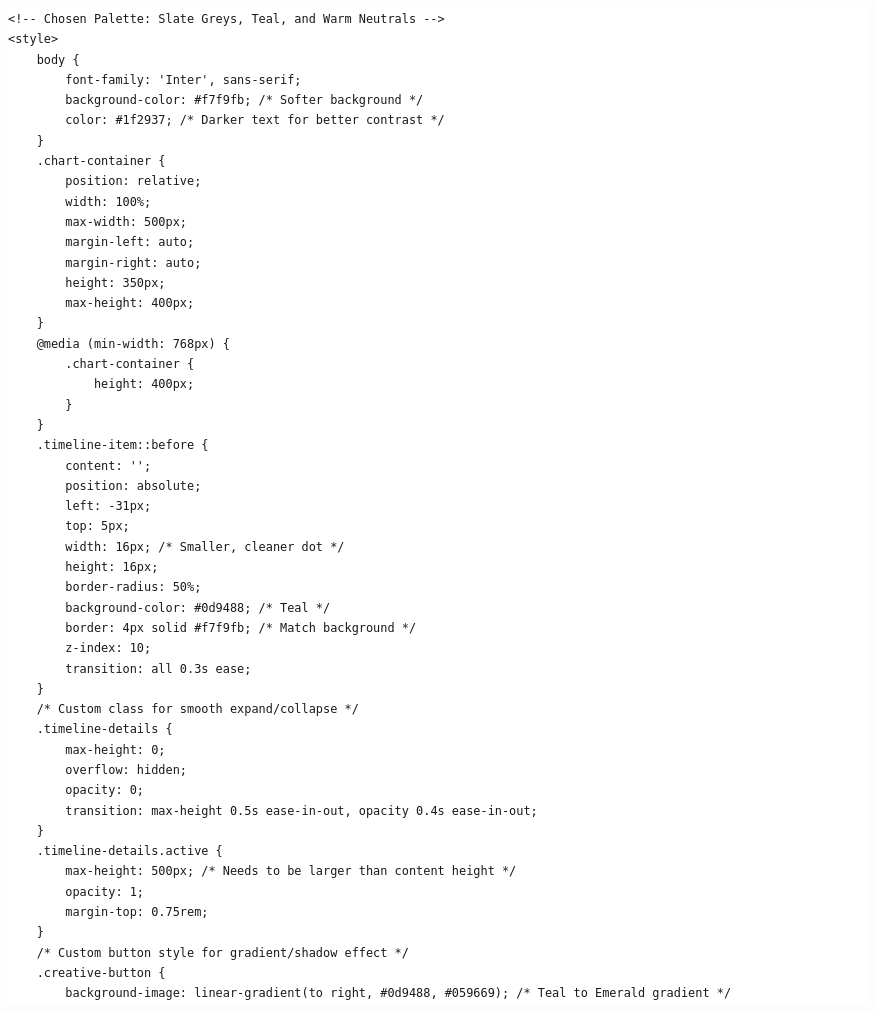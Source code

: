 <!DOCTYPE html>
<html lang="en" class="scroll-smooth">
<head>
    <meta charset="UTF-8">
    <meta name="viewport" content="width=device-width, initial-scale=1.0">
    <title>Kevin S. - Accomplished Flutter Developer</title>
    <script src="https://cdn.tailwindcss.com"></script>
    <script src="https://cdn.jsdelivr.net/npm/chart.js"></script>
    <!-- Lottie Player for dynamic animations -->
    <script src="https://unpkg.com/@lottiefiles/lottie-player@latest/dist/lottie-player.js"></script>
    <link rel="preconnect" href="https://fonts.googleapis.com">
    <link rel="preconnect" href="https://fonts.gstatic.com" crossorigin>
    <link href="https://fonts.googleapis.com/css2?family=Inter:wght@400;500;700;900&display=swap" rel="stylesheet">
    
    <!-- Chosen Palette: Slate Greys, Teal, and Warm Neutrals -->
    <style>
        body {
            font-family: 'Inter', sans-serif;
            background-color: #f7f9fb; /* Softer background */
            color: #1f2937; /* Darker text for better contrast */
        }
        .chart-container {
            position: relative;
            width: 100%;
            max-width: 500px;
            margin-left: auto;
            margin-right: auto;
            height: 350px;
            max-height: 400px;
        }
        @media (min-width: 768px) {
            .chart-container {
                height: 400px;
            }
        }
        .timeline-item::before {
            content: '';
            position: absolute;
            left: -31px;
            top: 5px;
            width: 16px; /* Smaller, cleaner dot */
            height: 16px;
            border-radius: 50%;
            background-color: #0d9488; /* Teal */
            border: 4px solid #f7f9fb; /* Match background */
            z-index: 10;
            transition: all 0.3s ease;
        }
        /* Custom class for smooth expand/collapse */
        .timeline-details {
            max-height: 0;
            overflow: hidden;
            opacity: 0;
            transition: max-height 0.5s ease-in-out, opacity 0.4s ease-in-out;
        }
        .timeline-details.active {
            max-height: 500px; /* Needs to be larger than content height */
            opacity: 1;
            margin-top: 0.75rem;
        }
        /* Custom button style for gradient/shadow effect */
        .creative-button {
            background-image: linear-gradient(to right, #0d9488, #059669); /* Teal to Emerald gradient */